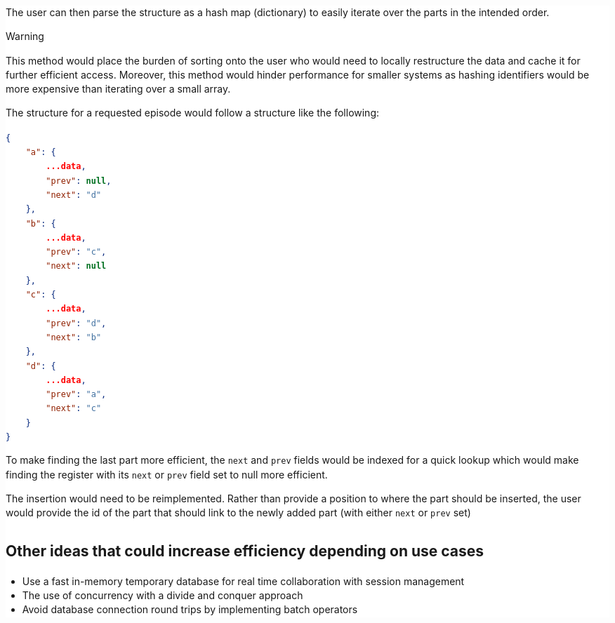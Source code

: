 The user can then parse the structure as a hash map (dictionary) to easily
iterate over the parts in the intended order.

> [!WARNING]
> This method would place the burden of sorting onto the user who would need
> to locally restructure the data and cache it for further efficient access.
> Moreover, this method would hinder performance for smaller systems as hashing
> identifiers would be more expensive than iterating over a small array.

The structure for a requested episode would follow a structure like the following:

```JSON
{
    "a": {
        ...data,
        "prev": null,
        "next": "d"
    },
    "b": {
        ...data,
        "prev": "c",
        "next": null
    },
    "c": {
        ...data,
        "prev": "d",
        "next": "b"
    },
    "d": {
        ...data,
        "prev": "a",
        "next": "c"
    }
}
```

To make finding the last part more efficient, the `next` and `prev` fields
would be indexed for a quick lookup which would make finding the register with
its `next` or `prev` field set to null more efficient.

The insertion would need to be reimplemented. Rather than provide a
position to where the part should be inserted, the user would provide the id of
the part that should link to the newly added part (with either `next` or `prev` set)

## Other ideas that could increase efficiency depending on use cases

* Use a fast in-memory temporary database for real time collaboration with
  session management
* The use of concurrency with a divide and conquer approach
* Avoid database connection round trips by implementing batch operators
